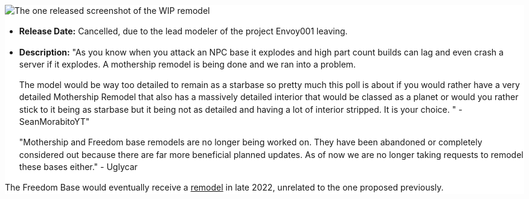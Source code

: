 </h1>
<div class="mw-collapsible mw-collapsed content" align="left">

![The one released screenshot of the WIP
remodel](Mothership_Remodel_Interior_hq.webp "The one released screenshot of the WIP remodel")

- **Release Date:** Cancelled, due to the lead modeler of the project Envoy001 leaving.
- **Description:** "As you know when you attack an NPC base it explodes and high part count builds can lag and even crash a server if it explodes. A mothership remodel is being done and we ran into a problem.

  The model would be way too detailed to remain as a starbase so pretty much this poll is about if you would rather have a very detailed Mothership Remodel that also has a massively detailed interior that would be classed as a planet or would you rather stick to it being as starbase but it being not as detailed and having a lot of interior stripped. It is your choice. " - SeanMorabitoYT"

  "Mothership and Freedom base remodels are no longer being worked on. They have been abandoned or completely considered out because there are far more beneficial planned updates. As of now we are no longer taking requests to remodel these bases either." - Uglycar

The Freedom Base would eventually receive a [remodel](https://discord.com/channels/204965774618656769/543578215181058059/992969715976781935) in late 2022, unrelated to the one proposed previously.

</div>
</div>
